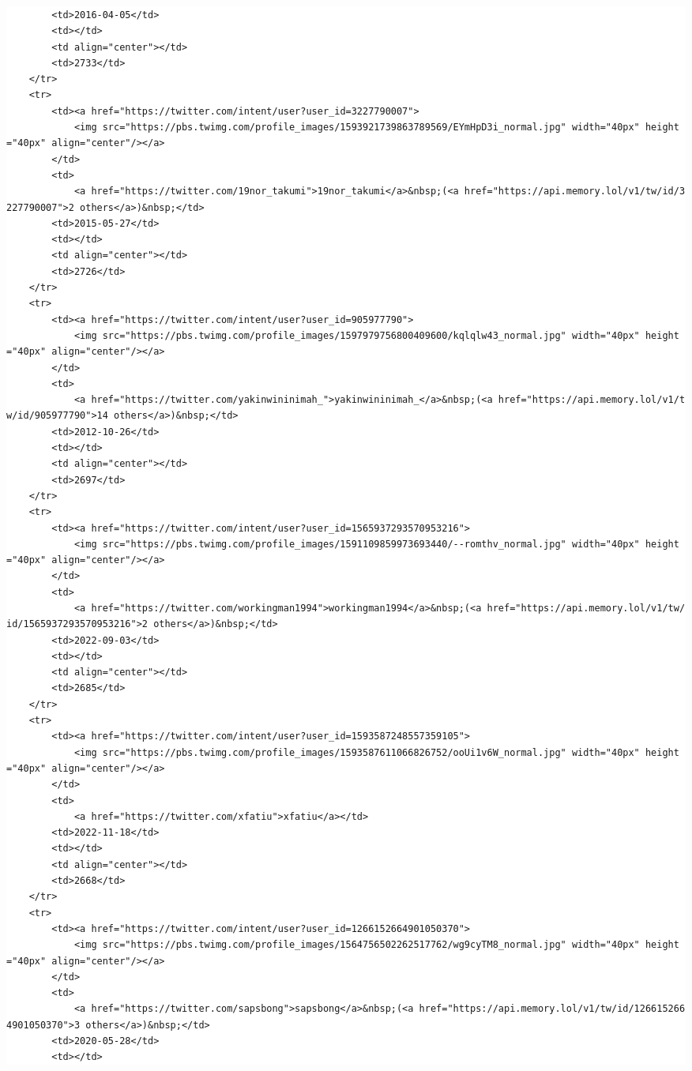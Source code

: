             <td>2016-04-05</td>
            <td></td>
            <td align="center"></td>
            <td>2733</td>
        </tr>
        <tr>
            <td><a href="https://twitter.com/intent/user?user_id=3227790007">
                <img src="https://pbs.twimg.com/profile_images/1593921739863789569/EYmHpD3i_normal.jpg" width="40px" height="40px" align="center"/></a>
            </td>
            <td>
                <a href="https://twitter.com/19nor_takumi">19nor_takumi</a>&nbsp;(<a href="https://api.memory.lol/v1/tw/id/3227790007">2 others</a>)&nbsp;</td>
            <td>2015-05-27</td>
            <td></td>
            <td align="center"></td>
            <td>2726</td>
        </tr>
        <tr>
            <td><a href="https://twitter.com/intent/user?user_id=905977790">
                <img src="https://pbs.twimg.com/profile_images/1597979756800409600/kqlqlw43_normal.jpg" width="40px" height="40px" align="center"/></a>
            </td>
            <td>
                <a href="https://twitter.com/yakinwininimah_">yakinwininimah_</a>&nbsp;(<a href="https://api.memory.lol/v1/tw/id/905977790">14 others</a>)&nbsp;</td>
            <td>2012-10-26</td>
            <td></td>
            <td align="center"></td>
            <td>2697</td>
        </tr>
        <tr>
            <td><a href="https://twitter.com/intent/user?user_id=1565937293570953216">
                <img src="https://pbs.twimg.com/profile_images/1591109859973693440/--romthv_normal.jpg" width="40px" height="40px" align="center"/></a>
            </td>
            <td>
                <a href="https://twitter.com/workingman1994">workingman1994</a>&nbsp;(<a href="https://api.memory.lol/v1/tw/id/1565937293570953216">2 others</a>)&nbsp;</td>
            <td>2022-09-03</td>
            <td></td>
            <td align="center"></td>
            <td>2685</td>
        </tr>
        <tr>
            <td><a href="https://twitter.com/intent/user?user_id=1593587248557359105">
                <img src="https://pbs.twimg.com/profile_images/1593587611066826752/ooUi1v6W_normal.jpg" width="40px" height="40px" align="center"/></a>
            </td>
            <td>
                <a href="https://twitter.com/xfatiu">xfatiu</a></td>
            <td>2022-11-18</td>
            <td></td>
            <td align="center"></td>
            <td>2668</td>
        </tr>
        <tr>
            <td><a href="https://twitter.com/intent/user?user_id=1266152664901050370">
                <img src="https://pbs.twimg.com/profile_images/1564756502262517762/wg9cyTM8_normal.jpg" width="40px" height="40px" align="center"/></a>
            </td>
            <td>
                <a href="https://twitter.com/sapsbong">sapsbong</a>&nbsp;(<a href="https://api.memory.lol/v1/tw/id/1266152664901050370">3 others</a>)&nbsp;</td>
            <td>2020-05-28</td>
            <td></td>